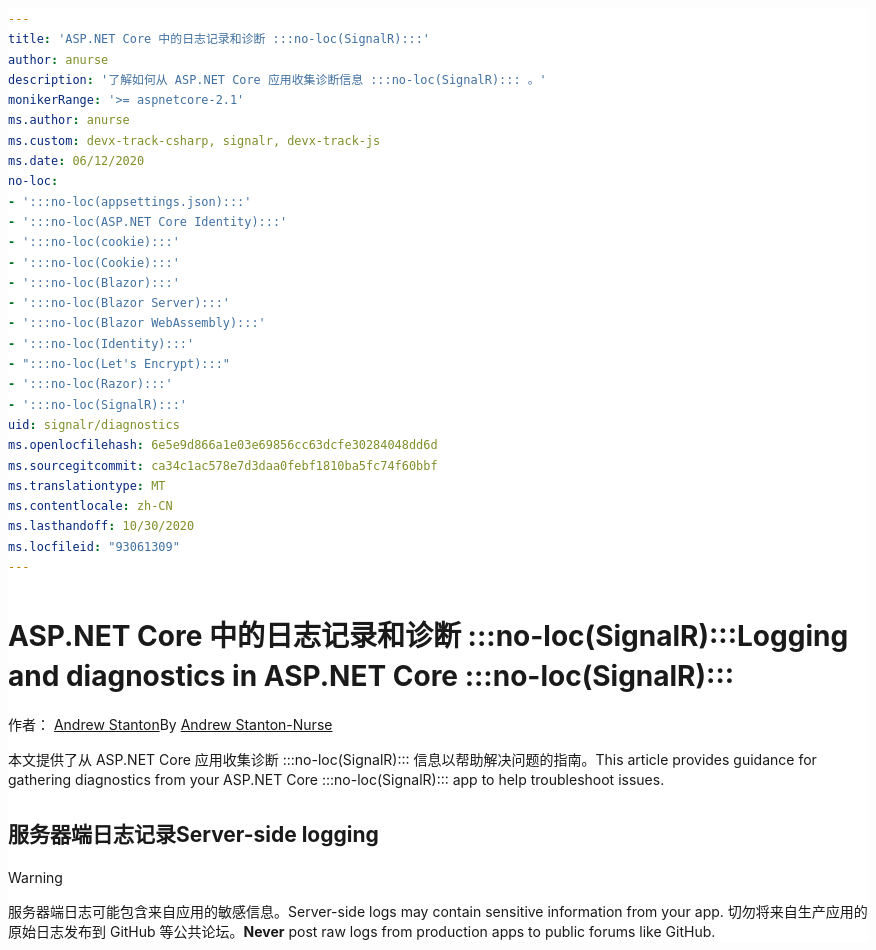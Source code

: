 ```yaml
---
title: 'ASP.NET Core 中的日志记录和诊断 :::no-loc(SignalR):::'
author: anurse
description: '了解如何从 ASP.NET Core 应用收集诊断信息 :::no-loc(SignalR)::: 。'
monikerRange: '>= aspnetcore-2.1'
ms.author: anurse
ms.custom: devx-track-csharp, signalr, devx-track-js
ms.date: 06/12/2020
no-loc:
- ':::no-loc(appsettings.json):::'
- ':::no-loc(ASP.NET Core Identity):::'
- ':::no-loc(cookie):::'
- ':::no-loc(Cookie):::'
- ':::no-loc(Blazor):::'
- ':::no-loc(Blazor Server):::'
- ':::no-loc(Blazor WebAssembly):::'
- ':::no-loc(Identity):::'
- ":::no-loc(Let's Encrypt):::"
- ':::no-loc(Razor):::'
- ':::no-loc(SignalR):::'
uid: signalr/diagnostics
ms.openlocfilehash: 6e5e9d866a1e03e69856cc63dcfe30284048dd6d
ms.sourcegitcommit: ca34c1ac578e7d3daa0febf1810ba5fc74f60bbf
ms.translationtype: MT
ms.contentlocale: zh-CN
ms.lasthandoff: 10/30/2020
ms.locfileid: "93061309"
---
```

# <a name="logging-and-diagnostics-in-aspnet-core-no-locsignalr"></a><span data-ttu-id="b16a1-103">ASP.NET Core 中的日志记录和诊断 :::no-loc(SignalR):::</span><span class="sxs-lookup"><span data-stu-id="b16a1-103">Logging and diagnostics in ASP.NET Core :::no-loc(SignalR):::</span></span>

<span data-ttu-id="b16a1-104">作者： [Andrew Stanton](https://twitter.com/anurse)</span><span class="sxs-lookup"><span data-stu-id="b16a1-104">By [Andrew Stanton-Nurse](https://twitter.com/anurse)</span></span>

<span data-ttu-id="b16a1-105">本文提供了从 ASP.NET Core 应用收集诊断 :::no-loc(SignalR)::: 信息以帮助解决问题的指南。</span><span class="sxs-lookup"><span data-stu-id="b16a1-105">This article provides guidance for gathering diagnostics from your ASP.NET Core :::no-loc(SignalR)::: app to help troubleshoot issues.</span></span>

## <a name="server-side-logging"></a><span data-ttu-id="b16a1-106">服务器端日志记录</span><span class="sxs-lookup"><span data-stu-id="b16a1-106">Server-side logging</span></span>

> [!WARNING]
> <span data-ttu-id="b16a1-107">服务器端日志可能包含来自应用的敏感信息。</span><span class="sxs-lookup"><span data-stu-id="b16a1-107">Server-side logs may contain sensitive information from your app.</span></span> <span data-ttu-id="b16a1-108">切勿将来自生产应用的原始日志发布到 GitHub 等公共论坛。</span><span class="sxs-lookup"><span data-stu-id="b16a1-108">**Never** post raw logs from production apps to public forums like GitHub.</span></span>
